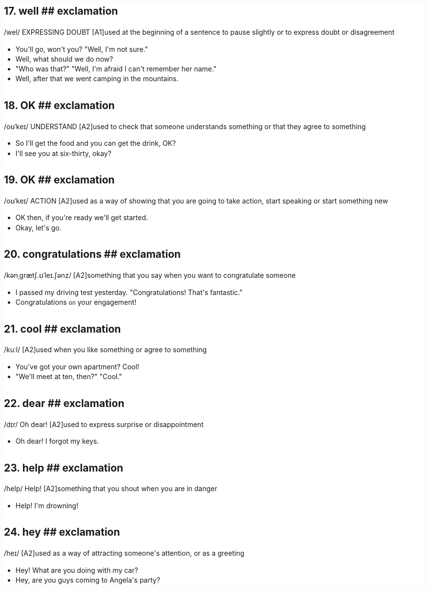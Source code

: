 ## 17. well ## exclamation
/wel/ EXPRESSING DOUBT
[A1]used at the beginning of a sentence to pause slightly or to express doubt or disagreement
- You'll go, won't you? "Well, I'm not sure."
- Well, what should we do now?
- "Who was that?" "Well, I'm afraid I can't remember her name."
- Well, after that we went camping in the mountains.

## 18. OK ## exclamation
/oʊˈkeɪ/ UNDERSTAND
[A2]used to check that someone understands something or that they agree to something
- So I'll get the food and you can get the drink, OK?
- I'll see you at six-thirty, okay?

## 19. OK ## exclamation
/oʊˈkeɪ/ ACTION
[A2]used as a way of showing that you are going to take action, start speaking or start something new
- OK then, if you're ready we'll get started.
- Okay, let's go.

## 20. congratulations ## exclamation
/kənˌgrætʃ.ʊˈleɪ.ʃənz/ 
[A2]something that you say when you want to congratulate someone
- I passed my driving test yesterday. "Congratulations! That's fantastic."
- Congratulations `on` your engagement!

## 21. cool ## exclamation
/kuːl/ 
[A2]used when you like something or agree to something
- You've got your own apartment? Cool!
- "We'll meet at ten, then?" "Cool."

## 22. dear ## exclamation
/dɪr/ Oh dear!
[A2]used to express surprise or disappointment
- Oh dear! I forgot my keys.

## 23. help ## exclamation
/help/ Help!
[A2]something that you shout when you are in danger
- Help! I'm drowning!

## 24. hey ## exclamation
/heɪ/ 
[A2]used as a way of attracting someone's attention, or as a greeting
- Hey! What are you doing with my car?
- Hey, are you guys coming to Angela's party?
